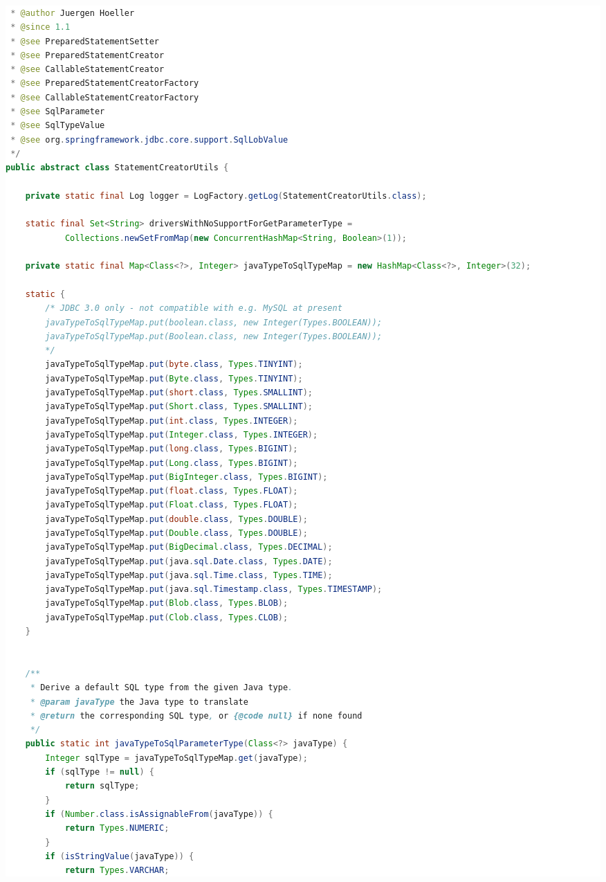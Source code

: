 ```java
 * @author Juergen Hoeller
 * @since 1.1
 * @see PreparedStatementSetter
 * @see PreparedStatementCreator
 * @see CallableStatementCreator
 * @see PreparedStatementCreatorFactory
 * @see CallableStatementCreatorFactory
 * @see SqlParameter
 * @see SqlTypeValue
 * @see org.springframework.jdbc.core.support.SqlLobValue
 */
public abstract class StatementCreatorUtils {

	private static final Log logger = LogFactory.getLog(StatementCreatorUtils.class);

	static final Set<String> driversWithNoSupportForGetParameterType =
			Collections.newSetFromMap(new ConcurrentHashMap<String, Boolean>(1));

	private static final Map<Class<?>, Integer> javaTypeToSqlTypeMap = new HashMap<Class<?>, Integer>(32);

	static {
		/* JDBC 3.0 only - not compatible with e.g. MySQL at present
		javaTypeToSqlTypeMap.put(boolean.class, new Integer(Types.BOOLEAN));
		javaTypeToSqlTypeMap.put(Boolean.class, new Integer(Types.BOOLEAN));
		*/
		javaTypeToSqlTypeMap.put(byte.class, Types.TINYINT);
		javaTypeToSqlTypeMap.put(Byte.class, Types.TINYINT);
		javaTypeToSqlTypeMap.put(short.class, Types.SMALLINT);
		javaTypeToSqlTypeMap.put(Short.class, Types.SMALLINT);
		javaTypeToSqlTypeMap.put(int.class, Types.INTEGER);
		javaTypeToSqlTypeMap.put(Integer.class, Types.INTEGER);
		javaTypeToSqlTypeMap.put(long.class, Types.BIGINT);
		javaTypeToSqlTypeMap.put(Long.class, Types.BIGINT);
		javaTypeToSqlTypeMap.put(BigInteger.class, Types.BIGINT);
		javaTypeToSqlTypeMap.put(float.class, Types.FLOAT);
		javaTypeToSqlTypeMap.put(Float.class, Types.FLOAT);
		javaTypeToSqlTypeMap.put(double.class, Types.DOUBLE);
		javaTypeToSqlTypeMap.put(Double.class, Types.DOUBLE);
		javaTypeToSqlTypeMap.put(BigDecimal.class, Types.DECIMAL);
		javaTypeToSqlTypeMap.put(java.sql.Date.class, Types.DATE);
		javaTypeToSqlTypeMap.put(java.sql.Time.class, Types.TIME);
		javaTypeToSqlTypeMap.put(java.sql.Timestamp.class, Types.TIMESTAMP);
		javaTypeToSqlTypeMap.put(Blob.class, Types.BLOB);
		javaTypeToSqlTypeMap.put(Clob.class, Types.CLOB);
	}


	/**
	 * Derive a default SQL type from the given Java type.
	 * @param javaType the Java type to translate
	 * @return the corresponding SQL type, or {@code null} if none found
	 */
	public static int javaTypeToSqlParameterType(Class<?> javaType) {
		Integer sqlType = javaTypeToSqlTypeMap.get(javaType);
		if (sqlType != null) {
			return sqlType;
		}
		if (Number.class.isAssignableFrom(javaType)) {
			return Types.NUMERIC;
		}
		if (isStringValue(javaType)) {
			return Types.VARCHAR;
```